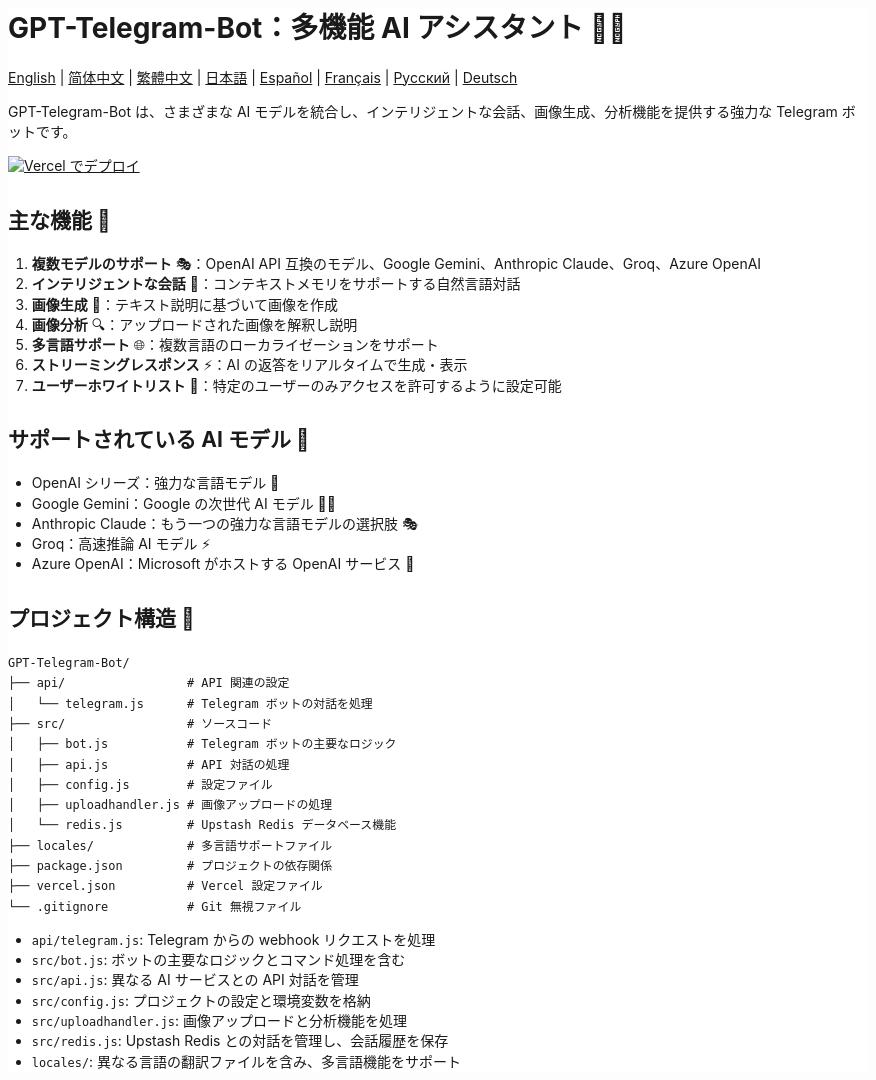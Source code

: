# GPT-Telegram-Bot：多機能 AI アシスタント 🤖💬

[English](../README.md) | [简体中文](./README.zh-cn.md) | [繁體中文](./README.zh-hant.md) | [日本語](./README.ja.md) | [Español](./README.es.md) | [Français](./README.fr.md) | [Русский](./README.ru.md) | [Deutsch](./README.de.md)

GPT-Telegram-Bot は、さまざまな AI モデルを統合し、インテリジェントな会話、画像生成、分析機能を提供する強力な Telegram ボットです。

[![Vercel でデプロイ](https://vercel.com/button)](https://vercel.com/new/clone?repository-url=https%3A%2F%2Fgithub.com%2Fsnakeying%2FGPT-Telegram-Bot)

## 主な機能 🌟

1. **複数モデルのサポート** 🎭：OpenAI API 互換のモデル、Google Gemini、Anthropic Claude、Groq、Azure OpenAI
2. **インテリジェントな会話** 💬：コンテキストメモリをサポートする自然言語対話
3. **画像生成** 🎨：テキスト説明に基づいて画像を作成
4. **画像分析** 🔍：アップロードされた画像を解釈し説明
5. **多言語サポート** 🌐：複数言語のローカライゼーションをサポート
6. **ストリーミングレスポンス** ⚡：AI の返答をリアルタイムで生成・表示
7. **ユーザーホワイトリスト** 🔐：特定のユーザーのみアクセスを許可するように設定可能

## サポートされている AI モデル 🧠

- OpenAI シリーズ：強力な言語モデル 🚀
- Google Gemini：Google の次世代 AI モデル 🧑‍🔬
- Anthropic Claude：もう一つの強力な言語モデルの選択肢 🎭
- Groq：高速推論 AI モデル ⚡
- Azure OpenAI：Microsoft がホストする OpenAI サービス 👔

## プロジェクト構造 📁

```
GPT-Telegram-Bot/
├── api/                 # API 関連の設定
│   └── telegram.js      # Telegram ボットの対話を処理
├── src/                 # ソースコード
│   ├── bot.js           # Telegram ボットの主要なロジック
│   ├── api.js           # API 対話の処理
│   ├── config.js        # 設定ファイル
│   ├── uploadhandler.js # 画像アップロードの処理
│   └── redis.js         # Upstash Redis データベース機能
├── locales/             # 多言語サポートファイル
├── package.json         # プロジェクトの依存関係
├── vercel.json          # Vercel 設定ファイル
└── .gitignore           # Git 無視ファイル
```

- `api/telegram.js`: Telegram からの webhook リクエストを処理
- `src/bot.js`: ボットの主要なロジックとコマンド処理を含む
- `src/api.js`: 異なる AI サービスとの API 対話を管理
- `src/config.js`: プロジェクトの設定と環境変数を格納
- `src/uploadhandler.js`: 画像アップロードと分析機能を処理
- `src/redis.js`: Upstash Redis との対話を管理し、会話履歴を保存
- `locales/`: 異なる言語の翻訳ファイルを含み、多言語機能をサポート

